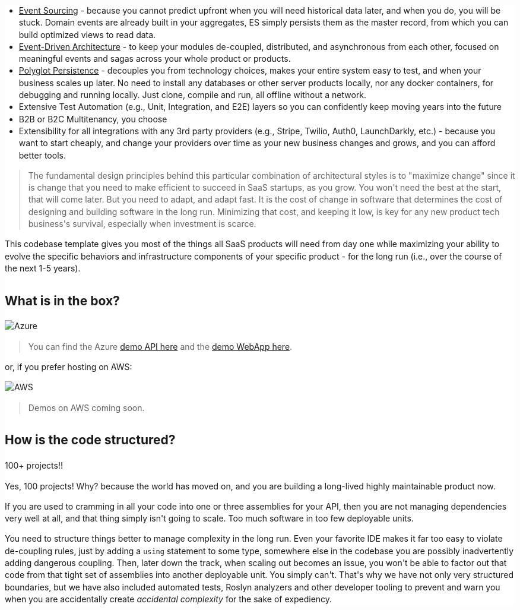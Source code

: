 * [Event Sourcing](https://martinfowler.com/eaaDev/EventSourcing.html) - because you cannot predict upfront when you will need historical data later, and when you do, you will be stuck. Domain events are already built in your aggregates, ES simply persists them as the master record, from which you can build optimized views to read data.
* [Event-Driven Architecture](https://learn.microsoft.com/en-us/azure/architecture/guide/architecture-styles/event-driven) - to keep your modules de-coupled, distributed, and asynchronous from each other, focused on meaningful events and sagas across your whole product or products.
* [Polyglot Persistence](https://martinfowler.com/bliki/PolyglotPersistence.html) - decouples you from technology choices, makes your entire system easy to test, and when your business scales up later. No need to install any databases or other server products locally, nor any docker containers, for debugging and running locally. Just clone, compile and run, all offline without a network.
* Extensive Test Automation (e.g., Unit, Integration, and E2E) layers so you can confidently keep moving years into the future
* B2B or B2C Multitenancy, you choose
* Extensibility for all integrations with any 3rd party providers (e.g., Stripe, Twilio, Auth0, LaunchDarkly, etc.) - because you want to start cheaply, and change your providers over time as your new business changes and grows, and you can afford better tools.

> The fundamental design principles behind this particular combination of architectural styles is to "maximize change" since it is change that you need to make efficient to succeed in SaaS startups, as you grow. You won't need the best at the start, that will come later. But you need to adapt, and adapt fast. It is the cost of change in software that determines the cost of designing and building software in the long run. Minimizing that cost, and keeping it low, is key for any new product tech business's survival, especially when investment is scarce.

This codebase template gives you most of the things all SaaS products will need from day one while maximizing your ability to evolve the specific behaviors and infrastructure components of your specific product - for the long run (i.e., over the course of the next 1-5 years).

## What is in the box?

![Azure](docs/images/Physical-Architecture-Azure.png)

> You can find the Azure [demo API here](https://saastack-apihost1.azurewebsites.net/) and the [demo WebApp here](https://saastack-websitehost.azurewebsites.net/).

or, if you prefer hosting on AWS:

![AWS](docs/images/Physical-Architecture-AWS.png)

> Demos on AWS coming soon.

## How is the code structured?

100+ projects!!

Yes, 100 projects! Why? because the world has moved on, and you are building a long-lived highly maintainable product now.

If you are used to cramming in all your code into one or three assemblies for your API, then you are not managing dependencies very well at all, and that thing simply isn't going to scale. Too much software in too few deployable units.

You need to structure things better to manage complexity in the long run. Even your favorite IDE makes it far too easy to violate de-coupling rules, just by adding a `using` statement to some type, somewhere else in the codebase you are possibly inadvertently adding dangerous coupling. Then, later down the track, when scaling out becomes an issue, you won't be able to factor out that code from that tight set of assemblies into another deployable unit. You simply can't. That's why we have not only very structured boundaries, but we have also included automated tests, Roslyn analyzers and other developer tooling to prevent and warn you when you are accidentally create *accidental complexity* for the sake of expediency.
